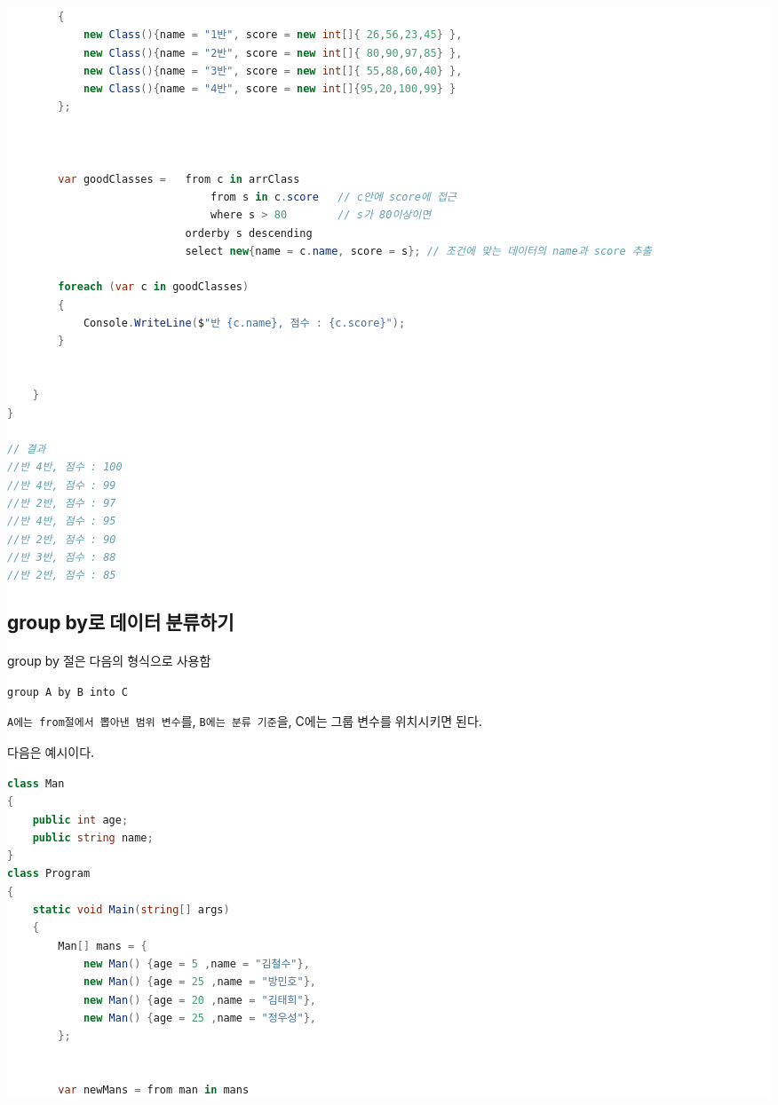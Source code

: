 ```cs
        {
            new Class(){name = "1반", score = new int[]{ 26,56,23,45} },
            new Class(){name = "2반", score = new int[]{ 80,90,97,85} },
            new Class(){name = "3반", score = new int[]{ 55,88,60,40} },
            new Class(){name = "4반", score = new int[]{95,20,100,99} }
        };



        var goodClasses =   from c in arrClass
                                from s in c.score   // c안에 score에 접근
                                where s > 80        // s가 80이상이면
                            orderby s descending
                            select new{name = c.name, score = s}; // 조건에 맞는 데이터의 name과 score 추출

        foreach (var c in goodClasses)
        {
            Console.WriteLine($"반 {c.name}, 점수 : {c.score}");
        }


    }
}

// 결과
//반 4반, 점수 : 100
//반 4반, 점수 : 99
//반 2반, 점수 : 97
//반 4반, 점수 : 95
//반 2반, 점수 : 90
//반 3반, 점수 : 88
//반 2반, 점수 : 85
```


## group by로 데이터 분류하기
group by 절은 다음의 형식으로 사용함

```cs
group A by B into C
```

`A에는 from절에서 뽑아낸 범위 변수`를, `B에는 분류 기준`을, C에는 그룹 변수를 위치시키면 된다.

다음은 예시이다.

```cs
class Man
{
    public int age;
    public string name; 
}
class Program
{
    static void Main(string[] args)
    {
        Man[] mans = {
            new Man() {age = 5 ,name = "김철수"},
            new Man() {age = 25 ,name = "방민호"},
            new Man() {age = 20 ,name = "김태희"},
            new Man() {age = 25 ,name = "정우성"},
        };


        var newMans = from man in mans
```